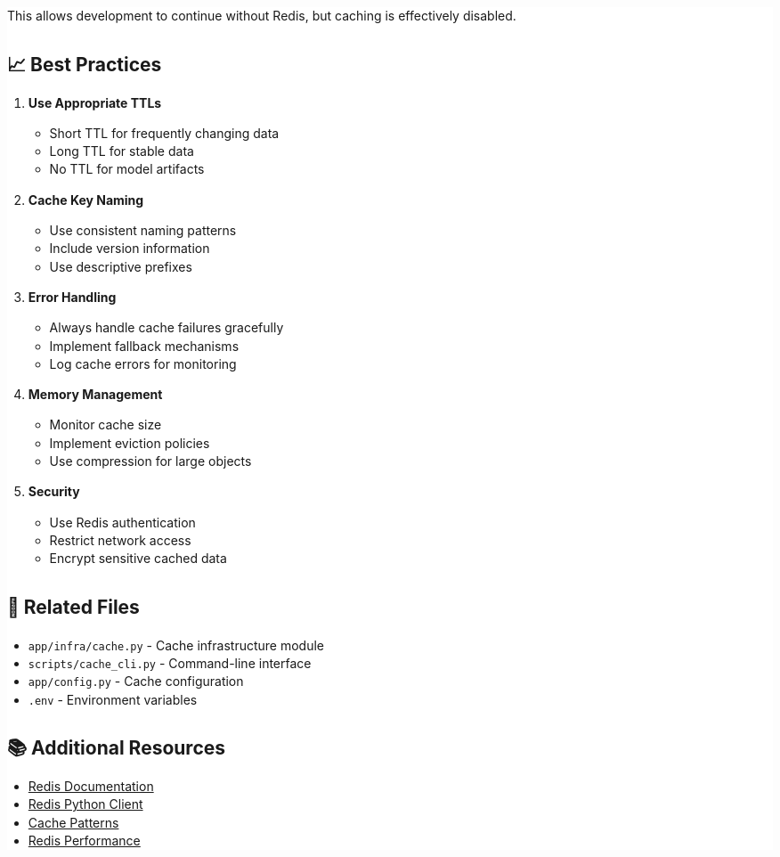 This allows development to continue without Redis, but caching is effectively disabled.

## 📈 Best Practices

1. **Use Appropriate TTLs**
   - Short TTL for frequently changing data
   - Long TTL for stable data
   - No TTL for model artifacts

2. **Cache Key Naming**
   - Use consistent naming patterns
   - Include version information
   - Use descriptive prefixes

3. **Error Handling**
   - Always handle cache failures gracefully
   - Implement fallback mechanisms
   - Log cache errors for monitoring

4. **Memory Management**
   - Monitor cache size
   - Implement eviction policies
   - Use compression for large objects

5. **Security**
   - Use Redis authentication
   - Restrict network access
   - Encrypt sensitive cached data

## 🔗 Related Files

- `app/infra/cache.py` - Cache infrastructure module
- `scripts/cache_cli.py` - Command-line interface
- `app/config.py` - Cache configuration
- `.env` - Environment variables

## 📚 Additional Resources

- [Redis Documentation](https://redis.io/documentation)
- [Redis Python Client](https://redis-py.readthedocs.io/)
- [Cache Patterns](https://redis.io/topics/patterns)
- [Redis Performance](https://redis.io/topics/optimization)

